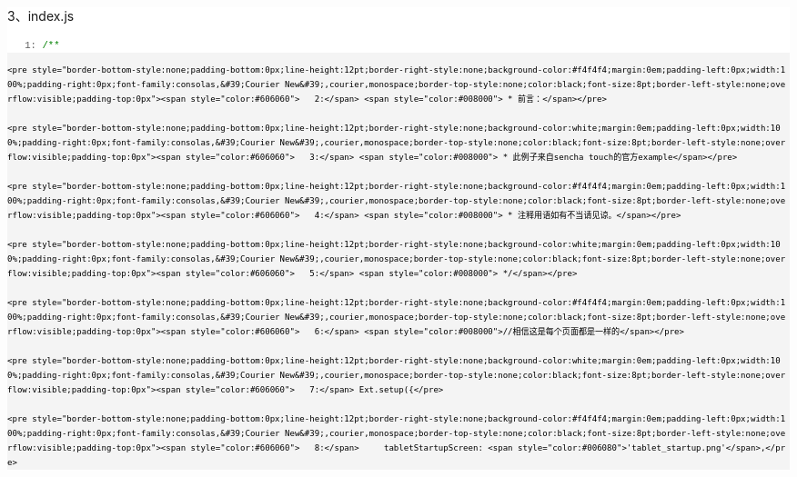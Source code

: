 <p>3、index.js</p>

<div>
  <div style="border-bottom-style:none;padding-bottom:0px;line-height:12pt;border-right-style:none;background-color:#f4f4f4;padding-left:0px;width:100%;padding-right:0px;font-family:consolas,&#39;Courier New&#39;,courier,monospace;border-top-style:none;color:black;font-size:8pt;border-left-style:none;overflow:visible;padding-top:0px">
    <pre style="border-bottom-style:none;padding-bottom:0px;line-height:12pt;border-right-style:none;background-color:white;margin:0em;padding-left:0px;width:100%;padding-right:0px;font-family:consolas,&#39;Courier New&#39;,courier,monospace;border-top-style:none;color:black;font-size:8pt;border-left-style:none;overflow:visible;padding-top:0px"><span style="color:#606060">   1:</span> <span style="color:#008000">/**</span></pre>

    <pre style="border-bottom-style:none;padding-bottom:0px;line-height:12pt;border-right-style:none;background-color:#f4f4f4;margin:0em;padding-left:0px;width:100%;padding-right:0px;font-family:consolas,&#39;Courier New&#39;,courier,monospace;border-top-style:none;color:black;font-size:8pt;border-left-style:none;overflow:visible;padding-top:0px"><span style="color:#606060">   2:</span> <span style="color:#008000"> * 前言：</span></pre>

    <pre style="border-bottom-style:none;padding-bottom:0px;line-height:12pt;border-right-style:none;background-color:white;margin:0em;padding-left:0px;width:100%;padding-right:0px;font-family:consolas,&#39;Courier New&#39;,courier,monospace;border-top-style:none;color:black;font-size:8pt;border-left-style:none;overflow:visible;padding-top:0px"><span style="color:#606060">   3:</span> <span style="color:#008000"> * 此例子来自sencha touch的官方example</span></pre>

    <pre style="border-bottom-style:none;padding-bottom:0px;line-height:12pt;border-right-style:none;background-color:#f4f4f4;margin:0em;padding-left:0px;width:100%;padding-right:0px;font-family:consolas,&#39;Courier New&#39;,courier,monospace;border-top-style:none;color:black;font-size:8pt;border-left-style:none;overflow:visible;padding-top:0px"><span style="color:#606060">   4:</span> <span style="color:#008000"> * 注释用语如有不当请见谅。</span></pre>

    <pre style="border-bottom-style:none;padding-bottom:0px;line-height:12pt;border-right-style:none;background-color:white;margin:0em;padding-left:0px;width:100%;padding-right:0px;font-family:consolas,&#39;Courier New&#39;,courier,monospace;border-top-style:none;color:black;font-size:8pt;border-left-style:none;overflow:visible;padding-top:0px"><span style="color:#606060">   5:</span> <span style="color:#008000"> */</span></pre>

    <pre style="border-bottom-style:none;padding-bottom:0px;line-height:12pt;border-right-style:none;background-color:#f4f4f4;margin:0em;padding-left:0px;width:100%;padding-right:0px;font-family:consolas,&#39;Courier New&#39;,courier,monospace;border-top-style:none;color:black;font-size:8pt;border-left-style:none;overflow:visible;padding-top:0px"><span style="color:#606060">   6:</span> <span style="color:#008000">//相信这是每个页面都是一样的</span></pre>

    <pre style="border-bottom-style:none;padding-bottom:0px;line-height:12pt;border-right-style:none;background-color:white;margin:0em;padding-left:0px;width:100%;padding-right:0px;font-family:consolas,&#39;Courier New&#39;,courier,monospace;border-top-style:none;color:black;font-size:8pt;border-left-style:none;overflow:visible;padding-top:0px"><span style="color:#606060">   7:</span> Ext.setup({</pre>

    <pre style="border-bottom-style:none;padding-bottom:0px;line-height:12pt;border-right-style:none;background-color:#f4f4f4;margin:0em;padding-left:0px;width:100%;padding-right:0px;font-family:consolas,&#39;Courier New&#39;,courier,monospace;border-top-style:none;color:black;font-size:8pt;border-left-style:none;overflow:visible;padding-top:0px"><span style="color:#606060">   8:</span>     tabletStartupScreen: <span style="color:#006080">'tablet_startup.png'</span>,</pre>
